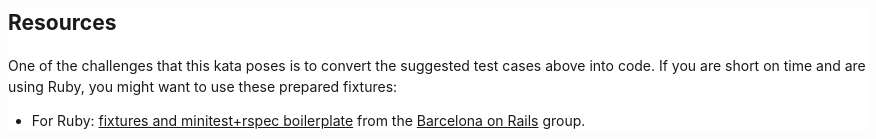 ## Resources

One of the challenges that this kata poses is to convert the suggested test cases above
into code. If you are short on time and are using Ruby, you might want to use these prepared
fixtures:

* For Ruby: [fixtures and minitest+rspec boilerplate](https://github.com/dvrensk/bank_ocr_kata)
    from the [Barcelona on Rails](https://www.meetup.com/Barcelona-on-Rails/events/gppkmnyxcbxb/)
    group.
